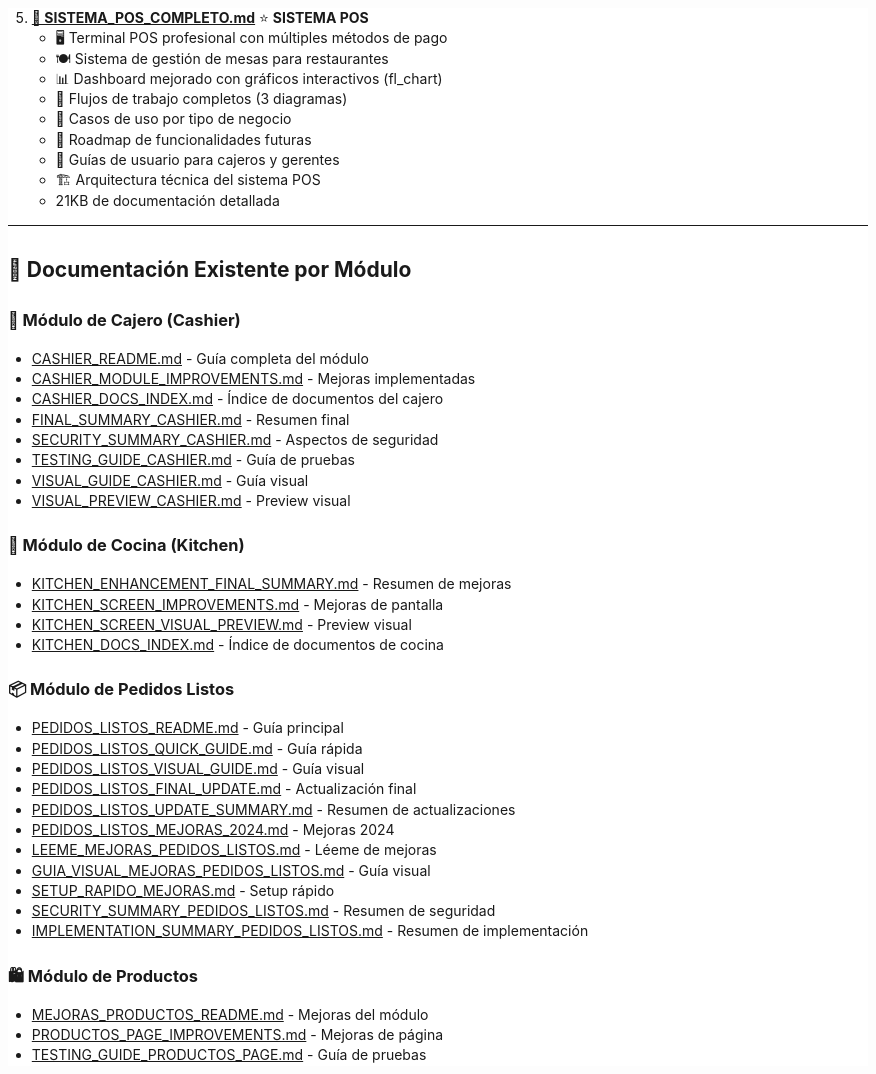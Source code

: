 5. **[🏪 SISTEMA_POS_COMPLETO.md](./SISTEMA_POS_COMPLETO.md)** ⭐ **SISTEMA POS**
   - 🖥️ Terminal POS profesional con múltiples métodos de pago
   - 🍽️ Sistema de gestión de mesas para restaurantes
   - 📊 Dashboard mejorado con gráficos interactivos (fl_chart)
   - 🔄 Flujos de trabajo completos (3 diagramas)
   - 🎯 Casos de uso por tipo de negocio
   - 🚀 Roadmap de funcionalidades futuras
   - 📱 Guías de usuario para cajeros y gerentes
   - 🏗️ Arquitectura técnica del sistema POS
   - 21KB de documentación detallada

---

## 📂 Documentación Existente por Módulo

### 🏪 Módulo de Cajero (Cashier)
- [CASHIER_README.md](./CASHIER_README.md) - Guía completa del módulo
- [CASHIER_MODULE_IMPROVEMENTS.md](./CASHIER_MODULE_IMPROVEMENTS.md) - Mejoras implementadas
- [CASHIER_DOCS_INDEX.md](./CASHIER_DOCS_INDEX.md) - Índice de documentos del cajero
- [FINAL_SUMMARY_CASHIER.md](./FINAL_SUMMARY_CASHIER.md) - Resumen final
- [SECURITY_SUMMARY_CASHIER.md](./SECURITY_SUMMARY_CASHIER.md) - Aspectos de seguridad
- [TESTING_GUIDE_CASHIER.md](./TESTING_GUIDE_CASHIER.md) - Guía de pruebas
- [VISUAL_GUIDE_CASHIER.md](./VISUAL_GUIDE_CASHIER.md) - Guía visual
- [VISUAL_PREVIEW_CASHIER.md](./VISUAL_PREVIEW_CASHIER.md) - Preview visual

### 🍳 Módulo de Cocina (Kitchen)
- [KITCHEN_ENHANCEMENT_FINAL_SUMMARY.md](./KITCHEN_ENHANCEMENT_FINAL_SUMMARY.md) - Resumen de mejoras
- [KITCHEN_SCREEN_IMPROVEMENTS.md](./KITCHEN_SCREEN_IMPROVEMENTS.md) - Mejoras de pantalla
- [KITCHEN_SCREEN_VISUAL_PREVIEW.md](./KITCHEN_SCREEN_VISUAL_PREVIEW.md) - Preview visual
- [KITCHEN_DOCS_INDEX.md](./KITCHEN_DOCS_INDEX.md) - Índice de documentos de cocina

### 📦 Módulo de Pedidos Listos
- [PEDIDOS_LISTOS_README.md](./PEDIDOS_LISTOS_README.md) - Guía principal
- [PEDIDOS_LISTOS_QUICK_GUIDE.md](./PEDIDOS_LISTOS_QUICK_GUIDE.md) - Guía rápida
- [PEDIDOS_LISTOS_VISUAL_GUIDE.md](./PEDIDOS_LISTOS_VISUAL_GUIDE.md) - Guía visual
- [PEDIDOS_LISTOS_FINAL_UPDATE.md](./PEDIDOS_LISTOS_FINAL_UPDATE.md) - Actualización final
- [PEDIDOS_LISTOS_UPDATE_SUMMARY.md](./PEDIDOS_LISTOS_UPDATE_SUMMARY.md) - Resumen de actualizaciones
- [PEDIDOS_LISTOS_MEJORAS_2024.md](./PEDIDOS_LISTOS_MEJORAS_2024.md) - Mejoras 2024
- [LEEME_MEJORAS_PEDIDOS_LISTOS.md](./LEEME_MEJORAS_PEDIDOS_LISTOS.md) - Léeme de mejoras
- [GUIA_VISUAL_MEJORAS_PEDIDOS_LISTOS.md](./GUIA_VISUAL_MEJORAS_PEDIDOS_LISTOS.md) - Guía visual
- [SETUP_RAPIDO_MEJORAS.md](./SETUP_RAPIDO_MEJORAS.md) - Setup rápido
- [SECURITY_SUMMARY_PEDIDOS_LISTOS.md](./SECURITY_SUMMARY_PEDIDOS_LISTOS.md) - Resumen de seguridad
- [IMPLEMENTATION_SUMMARY_PEDIDOS_LISTOS.md](./IMPLEMENTATION_SUMMARY_PEDIDOS_LISTOS.md) - Resumen de implementación

### 🛍️ Módulo de Productos
- [MEJORAS_PRODUCTOS_README.md](./MEJORAS_PRODUCTOS_README.md) - Mejoras del módulo
- [PRODUCTOS_PAGE_IMPROVEMENTS.md](./PRODUCTOS_PAGE_IMPROVEMENTS.md) - Mejoras de página
- [TESTING_GUIDE_PRODUCTOS_PAGE.md](./TESTING_GUIDE_PRODUCTOS_PAGE.md) - Guía de pruebas
